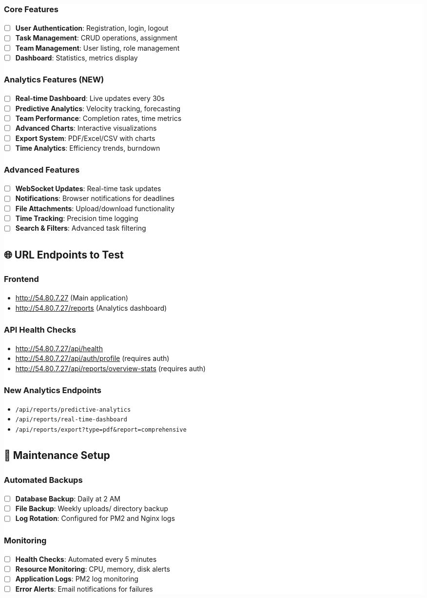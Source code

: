 ### Core Features
- [ ] **User Authentication**: Registration, login, logout
- [ ] **Task Management**: CRUD operations, assignment
- [ ] **Team Management**: User listing, role management
- [ ] **Dashboard**: Statistics, metrics display

### Analytics Features (NEW)
- [ ] **Real-time Dashboard**: Live updates every 30s
- [ ] **Predictive Analytics**: Velocity tracking, forecasting
- [ ] **Team Performance**: Completion rates, time metrics
- [ ] **Advanced Charts**: Interactive visualizations
- [ ] **Export System**: PDF/Excel/CSV with charts
- [ ] **Time Analytics**: Efficiency trends, burndown

### Advanced Features
- [ ] **WebSocket Updates**: Real-time task updates
- [ ] **Notifications**: Browser notifications for deadlines
- [ ] **File Attachments**: Upload/download functionality
- [ ] **Time Tracking**: Precision time logging
- [ ] **Search & Filters**: Advanced task filtering

## 🌐 URL Endpoints to Test

### Frontend
- http://54.80.7.27 (Main application)
- http://54.80.7.27/reports (Analytics dashboard)

### API Health Checks
- http://54.80.7.27/api/health
- http://54.80.7.27/api/auth/profile (requires auth)
- http://54.80.7.27/api/reports/overview-stats (requires auth)

### New Analytics Endpoints
- `/api/reports/predictive-analytics`
- `/api/reports/real-time-dashboard`
- `/api/reports/export?type=pdf&report=comprehensive`

## 🔄 Maintenance Setup

### Automated Backups
- [ ] **Database Backup**: Daily at 2 AM
- [ ] **File Backup**: Weekly uploads/ directory backup
- [ ] **Log Rotation**: Configured for PM2 and Nginx logs

### Monitoring
- [ ] **Health Checks**: Automated every 5 minutes
- [ ] **Resource Monitoring**: CPU, memory, disk alerts
- [ ] **Application Logs**: PM2 log monitoring
- [ ] **Error Alerts**: Email notifications for failures
